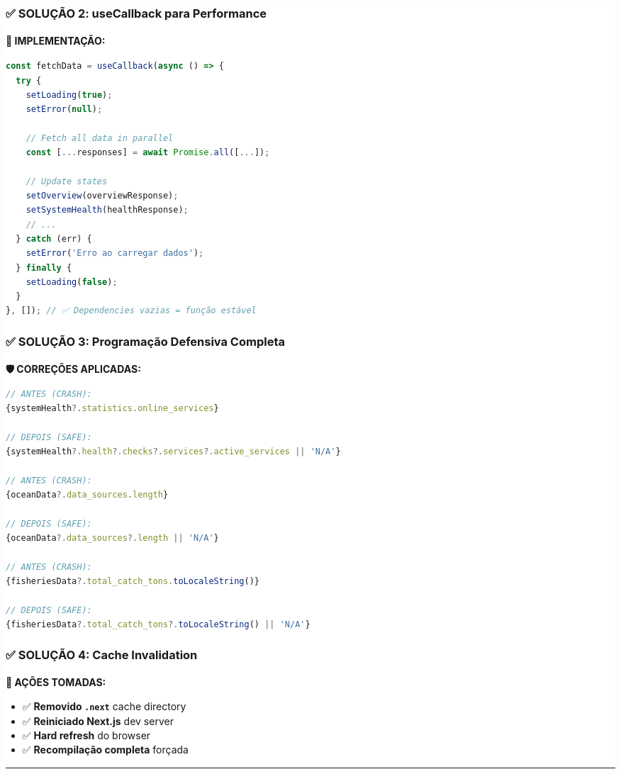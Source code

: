 
### **✅ SOLUÇÃO 2: useCallback para Performance**

**🔧 IMPLEMENTAÇÃO:**
```typescript
const fetchData = useCallback(async () => {
  try {
    setLoading(true);
    setError(null);
    
    // Fetch all data in parallel
    const [...responses] = await Promise.all([...]);
    
    // Update states
    setOverview(overviewResponse);
    setSystemHealth(healthResponse);
    // ...
  } catch (err) {
    setError('Erro ao carregar dados');
  } finally {
    setLoading(false);
  }
}, []); // ✅ Dependencies vazias = função estável
```

### **✅ SOLUÇÃO 3: Programação Defensiva Completa**

**🛡️ CORREÇÕES APLICADAS:**
```typescript
// ANTES (CRASH):
{systemHealth?.statistics.online_services}

// DEPOIS (SAFE):
{systemHealth?.health?.checks?.services?.active_services || 'N/A'}

// ANTES (CRASH):
{oceanData?.data_sources.length}

// DEPOIS (SAFE):
{oceanData?.data_sources?.length || 'N/A'}

// ANTES (CRASH):
{fisheriesData?.total_catch_tons.toLocaleString()}

// DEPOIS (SAFE):
{fisheriesData?.total_catch_tons?.toLocaleString() || 'N/A'}
```

### **✅ SOLUÇÃO 4: Cache Invalidation**

**🔄 AÇÕES TOMADAS:**
- ✅ **Removido `.next`** cache directory
- ✅ **Reiniciado Next.js** dev server
- ✅ **Hard refresh** do browser
- ✅ **Recompilação completa** forçada

---